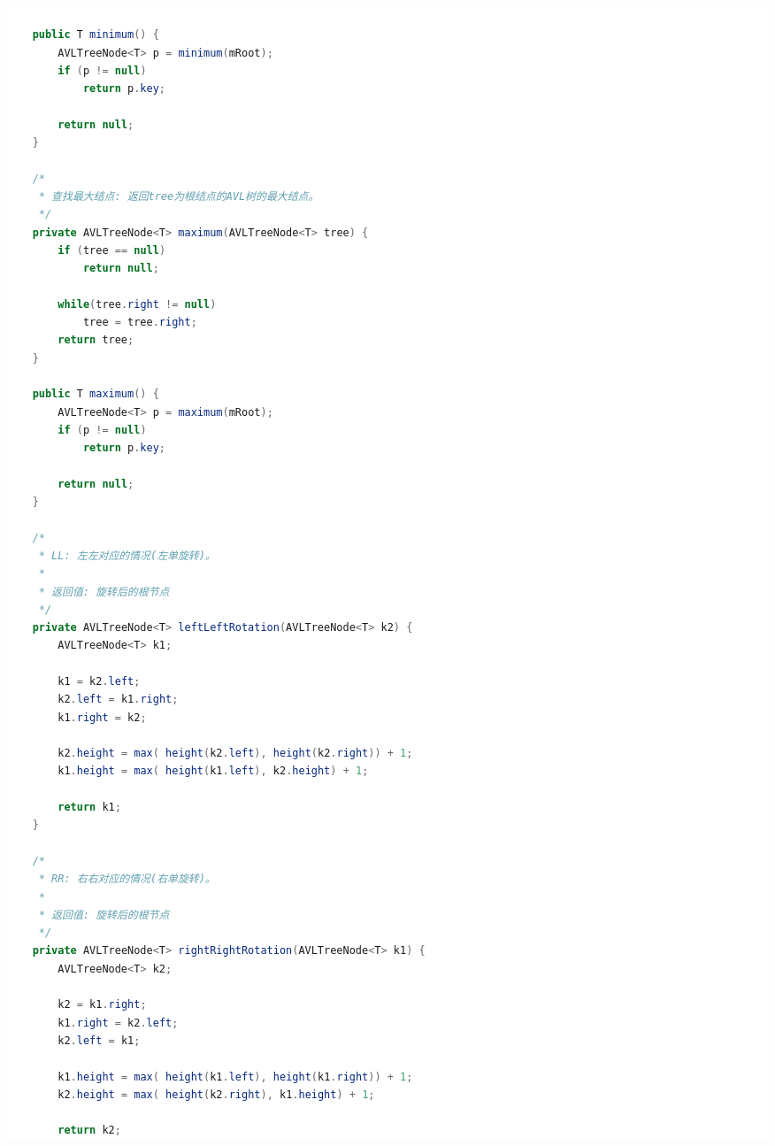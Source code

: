 ```java

    public T minimum() {
        AVLTreeNode<T> p = minimum(mRoot);
        if (p != null)
            return p.key;

        return null;
    }
     
    /* 
     * 查找最大结点: 返回tree为根结点的AVL树的最大结点。
     */
    private AVLTreeNode<T> maximum(AVLTreeNode<T> tree) {
        if (tree == null)
            return null;

        while(tree.right != null)
            tree = tree.right;
        return tree;
    }

    public T maximum() {
        AVLTreeNode<T> p = maximum(mRoot);
        if (p != null)
            return p.key;

        return null;
    }

    /*
     * LL: 左左对应的情况(左单旋转)。
     *
     * 返回值: 旋转后的根节点
     */
    private AVLTreeNode<T> leftLeftRotation(AVLTreeNode<T> k2) {
        AVLTreeNode<T> k1;

        k1 = k2.left;
        k2.left = k1.right;
        k1.right = k2;

        k2.height = max( height(k2.left), height(k2.right)) + 1;
        k1.height = max( height(k1.left), k2.height) + 1;

        return k1;
    }

    /*
     * RR: 右右对应的情况(右单旋转)。
     *
     * 返回值: 旋转后的根节点
     */
    private AVLTreeNode<T> rightRightRotation(AVLTreeNode<T> k1) {
        AVLTreeNode<T> k2;

        k2 = k1.right;
        k1.right = k2.left;
        k2.left = k1;

        k1.height = max( height(k1.left), height(k1.right)) + 1;
        k2.height = max( height(k2.right), k1.height) + 1;

        return k2;
```
